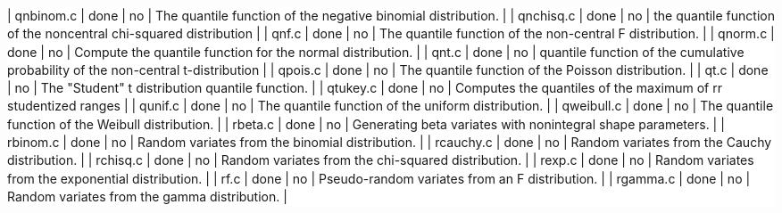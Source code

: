 | qnbinom.c         | done                    | no     | The quantile function of the negative binomial distribution.                                                                                                                                                                                                                                      |
| qnchisq.c         | done                    | no     | the quantile function of the noncentral chi-squared distribution                                                                                                                                                                                                                                  |
| qnf.c             | done                    | no     | The quantile function of the non-central F distribution.                                                                                                                                                                                                                                          |
| qnorm.c           | done                    | no     | Compute the quantile function for the normal distribution.                                                                                                                                                                                                                                        |
| qnt.c             | done                    | no     | quantile function of the cumulative probability of the non-central t-distribution                                                                                                                                                                                                                 |
| qpois.c           | done                    | no     | The quantile function of the Poisson distribution.                                                                                                                                                                                                                                                |
| qt.c              | done                    | no     | The "Student" t distribution quantile function.                                                                                                                                                                                                                                                   |
| qtukey.c          | done                    | no     | Computes the quantiles of the maximum of rr studentized ranges                                                                                                                                                                                                                                    |
| qunif.c           | done                    | no     | The quantile function of the uniform distribution.                                                                                                                                                                                                                                                |
| qweibull.c        | done                    | no     | The quantile function of the Weibull distribution.                                                                                                                                                                                                                                                |
| rbeta.c           | done                    | no     | Generating beta variates with nonintegral shape parameters.                                                                                                                                                                                                                                       |
| rbinom.c          | done                    | no     | Random variates from the binomial distribution.                                                                                                                                                                                                                                                   |
| rcauchy.c         | done                    | no     | Random variates from the Cauchy distribution.                                                                                                                                                                                                                                                     |
| rchisq.c          | done                    | no     | Random variates from the chi-squared distribution.                                                                                                                                                                                                                                                |
| rexp.c            | done                    | no     | Random variates from the exponential distribution.                                                                                                                                                                                                                                                |
| rf.c              | done                    | no     | Pseudo-random variates from an F distribution.                                                                                                                                                                                                                                                    |
| rgamma.c          | done                    | no     | Random variates from the gamma distribution.                                                                                                                                                                                                                                                      |